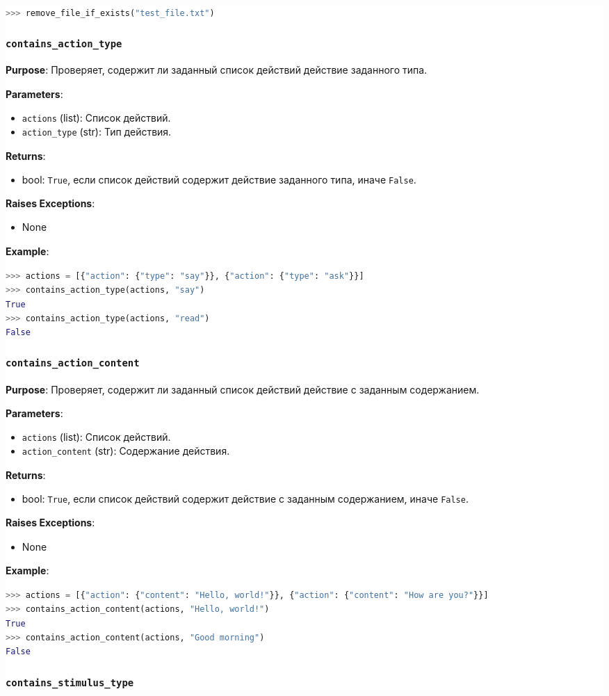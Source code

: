 ```python
>>> remove_file_if_exists("test_file.txt")
```

### `contains_action_type`

**Purpose**: Проверяет, содержит ли заданный список действий действие заданного типа.

**Parameters**:

- `actions` (list): Список действий.
- `action_type` (str): Тип действия.

**Returns**:

- bool: `True`, если список действий содержит действие заданного типа, иначе `False`.

**Raises Exceptions**:

- None

**Example**:

```python
>>> actions = [{"action": {"type": "say"}}, {"action": {"type": "ask"}}]
>>> contains_action_type(actions, "say")
True
>>> contains_action_type(actions, "read")
False
```

### `contains_action_content`

**Purpose**: Проверяет, содержит ли заданный список действий действие с заданным содержанием.

**Parameters**:

- `actions` (list): Список действий.
- `action_content` (str): Содержание действия.

**Returns**:

- bool: `True`, если список действий содержит действие с заданным содержанием, иначе `False`.

**Raises Exceptions**:

- None

**Example**:

```python
>>> actions = [{"action": {"content": "Hello, world!"}}, {"action": {"content": "How are you?"}}]
>>> contains_action_content(actions, "Hello, world!")
True
>>> contains_action_content(actions, "Good morning")
False
```

### `contains_stimulus_type`
